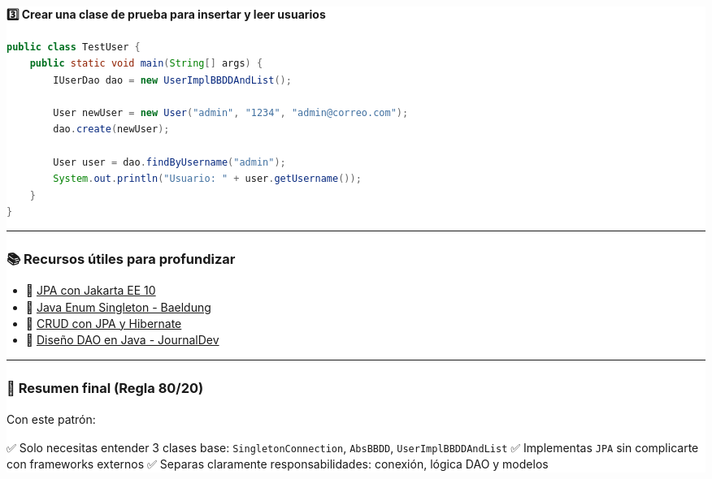 #### **3️⃣ Crear una clase de prueba para insertar y leer usuarios**

```java
public class TestUser {
    public static void main(String[] args) {
        IUserDao dao = new UserImplBBDDAndList();

        User newUser = new User("admin", "1234", "admin@correo.com");
        dao.create(newUser);

        User user = dao.findByUsername("admin");
        System.out.println("Usuario: " + user.getUsername());
    }
}
```

---

### 📚 **Recursos útiles para profundizar**

* 🔗 [JPA con Jakarta EE 10](https://jakarta.ee/specifications/persistence/)
* 🔗 [Java Enum Singleton - Baeldung](https://www.baeldung.com/java-enum-singleton)
* 🔗 [CRUD con JPA y Hibernate](https://www.baeldung.com/hibernate-entitymanager)
* 🔗 [Diseño DAO en Java - JournalDev](https://www.journaldev.com/1689/dao-design-pattern-in-java)

---

### 🧠 **Resumen final (Regla 80/20)**

Con este patrón:

✅ Solo necesitas entender 3 clases base: `SingletonConnection`, `AbsBBDD`, `UserImplBBDDAndList`
✅ Implementas `JPA` sin complicarte con frameworks externos
✅ Separas claramente responsabilidades: conexión, lógica DAO y modelos
